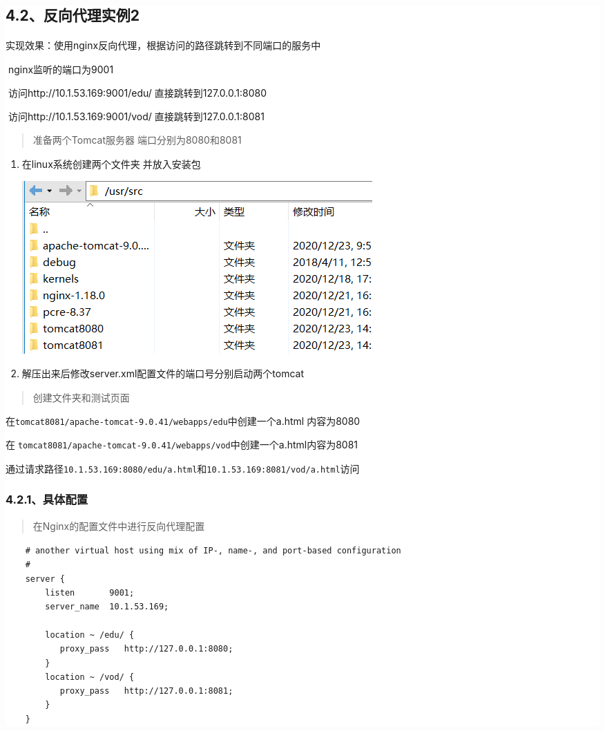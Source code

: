 

## 4.2、反向代理实例2

实现效果：使用nginx反向代理，根据访问的路径跳转到不同端口的服务中

​				nginx监听的端口为9001

​				访问http://10.1.53.169:9001/edu/ 直接跳转到127.0.0.1:8080

​				访问http://10.1.53.169:9001/vod/ 直接跳转到127.0.0.1:8081

> 准备两个Tomcat服务器 端口分别为8080和8081

1. 在linux系统创建两个文件夹 并放入安装包

   ![image-20201223143611038](Nginx.assets/image-20201223143611038.png)

2. 解压出来后修改server.xml配置文件的端口号分别启动两个tomcat

> 创建文件夹和测试页面

在`tomcat8081/apache-tomcat-9.0.41/webapps/edu`中创建一个a.html 内容为8080

在 `tomcat8081/apache-tomcat-9.0.41/webapps/vod`中创建一个a.html内容为8081

通过请求路径`10.1.53.169:8080/edu/a.html`和`10.1.53.169:8081/vod/a.html`访问



### 4.2.1、具体配置

> 在Nginx的配置文件中进行反向代理配置

```shell
    # another virtual host using mix of IP-, name-, and port-based configuration
    #
    server {
        listen       9001;
        server_name  10.1.53.169;

        location ~ /edu/ {
           proxy_pass   http://127.0.0.1:8080;
        }
        location ~ /vod/ {
           proxy_pass   http://127.0.0.1:8081;
        }
    }

```
